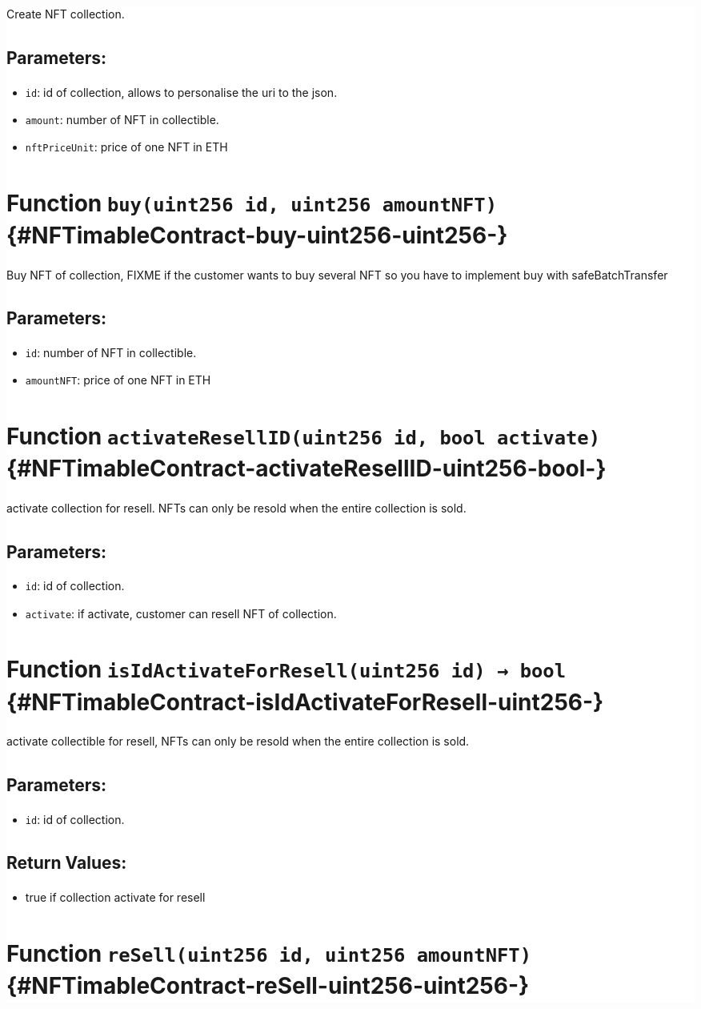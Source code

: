 Create NFT collection.

## Parameters:

- `id`:  id of collection, allows to personalise the uri to the json.

- `amount`:  number of NFT in collectible.

- `nftPriceUnit`:  price of one NFT in ETH

# Function `buy(uint256 id, uint256 amountNFT)` {#NFTimableContract-buy-uint256-uint256-}

Buy NFT of collection, FIXME if the customer wants to buy several NFT so you have to implement buy with safeBatchTransfer

## Parameters:

- `id`:  number of NFT in collectible.

- `amountNFT`:  price of one NFT in ETH

# Function `activateResellID(uint256 id, bool activate)` {#NFTimableContract-activateResellID-uint256-bool-}

activate collection for resell. NFTs can only be resold when the entire collection is sold. 

## Parameters:

- `id`:  id of collection.

- `activate`:  if activate, customer can resell NFT of collection.

# Function `isIdActivateForResell(uint256 id) → bool` {#NFTimableContract-isIdActivateForResell-uint256-}

activate collectible for resell, NFTs can only be resold when the entire collection is sold. 

## Parameters:

- `id`:  id of collection.

## Return Values:

- true if collection activate for resell

# Function `reSell(uint256 id, uint256 amountNFT)` {#NFTimableContract-reSell-uint256-uint256-}
